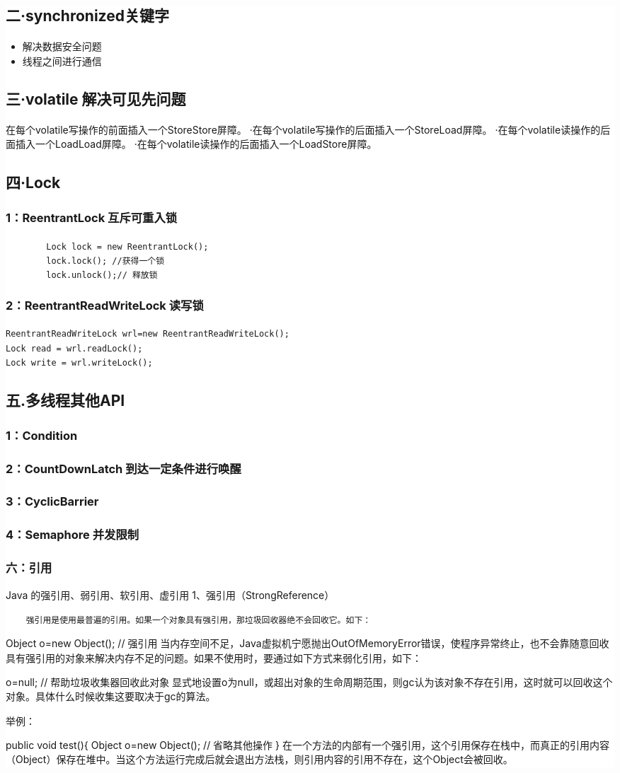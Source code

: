 ## 二·synchronized关键字    
* 解决数据安全问题
* 线程之间进行通信
## 三·volatile 解决可见先问题  
在每个volatile写操作的前面插入一个StoreStore屏障。
·在每个volatile写操作的后面插入一个StoreLoad屏障。
·在每个volatile读操作的后面插入一个LoadLoad屏障。
·在每个volatile读操作的后面插入一个LoadStore屏障。
## 四·Lock
### 1：ReentrantLock 互斥可重入锁
```
        Lock lock = new ReentrantLock();
        lock.lock(); //获得一个锁
        lock.unlock();// 释放锁
```
### 2：ReentrantReadWriteLock 读写锁
```
ReentrantReadWriteLock wrl=new ReentrantReadWriteLock();
Lock read = wrl.readLock();
Lock write = wrl.writeLock();
```
## 五.多线程其他API
### 1：Condition
    
### 2：CountDownLatch 到达一定条件进行唤醒

### 3：CyclicBarrier

### 4：Semaphore 并发限制


### 六：引用

Java 的强引用、弱引用、软引用、虚引用
1、强引用（StrongReference）

        强引用是使用最普遍的引用。如果一个对象具有强引用，那垃圾回收器绝不会回收它。如下：

Object o=new Object();   //  强引用
       当内存空间不足，Java虚拟机宁愿抛出OutOfMemoryError错误，使程序异常终止，也不会靠随意回收具有强引用的对象来解决内存不足的问题。如果不使用时，要通过如下方式来弱化引用，如下：

o=null;     // 帮助垃圾收集器回收此对象
       显式地设置o为null，或超出对象的生命周期范围，则gc认为该对象不存在引用，这时就可以回收这个对象。具体什么时候收集这要取决于gc的算法。

举例：

public void test(){
    Object o=new Object();
    // 省略其他操作
}
       在一个方法的内部有一个强引用，这个引用保存在栈中，而真正的引用内容（Object）保存在堆中。当这个方法运行完成后就会退出方法栈，则引用内容的引用不存在，这个Object会被回收。
